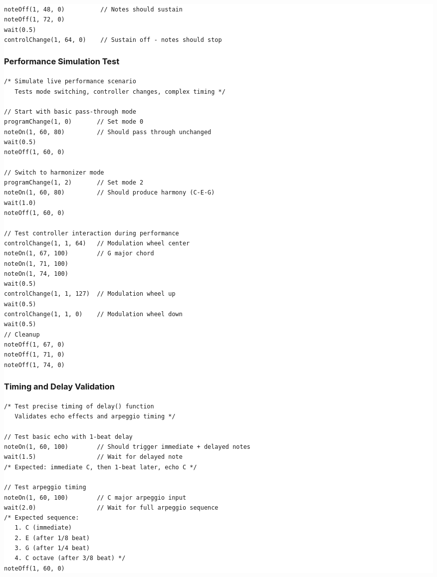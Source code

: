 ```
noteOff(1, 48, 0)          // Notes should sustain
noteOff(1, 72, 0)
wait(0.5)
controlChange(1, 64, 0)    // Sustain off - notes should stop
```

### Performance Simulation Test
```
/* Simulate live performance scenario
   Tests mode switching, controller changes, complex timing */

// Start with basic pass-through mode
programChange(1, 0)       // Set mode 0
noteOn(1, 60, 80)         // Should pass through unchanged
wait(0.5)
noteOff(1, 60, 0)

// Switch to harmonizer mode
programChange(1, 2)       // Set mode 2  
noteOn(1, 60, 80)         // Should produce harmony (C-E-G)
wait(1.0)
noteOff(1, 60, 0)

// Test controller interaction during performance
controlChange(1, 1, 64)   // Modulation wheel center
noteOn(1, 67, 100)        // G major chord
noteOn(1, 71, 100)
noteOn(1, 74, 100)
wait(0.5)
controlChange(1, 1, 127)  // Modulation wheel up
wait(0.5)
controlChange(1, 1, 0)    // Modulation wheel down
wait(0.5)
// Cleanup
noteOff(1, 67, 0)
noteOff(1, 71, 0)
noteOff(1, 74, 0)
```

### Timing and Delay Validation
```
/* Test precise timing of delay() function
   Validates echo effects and arpeggio timing */

// Test basic echo with 1-beat delay
noteOn(1, 60, 100)        // Should trigger immediate + delayed notes
wait(1.5)                 // Wait for delayed note
/* Expected: immediate C, then 1-beat later, echo C */

// Test arpeggio timing
noteOn(1, 60, 100)        // C major arpeggio input
wait(2.0)                 // Wait for full arpeggio sequence
/* Expected sequence:
   1. C (immediate)
   2. E (after 1/8 beat) 
   3. G (after 1/4 beat)
   4. C octave (after 3/8 beat) */
noteOff(1, 60, 0)
```
